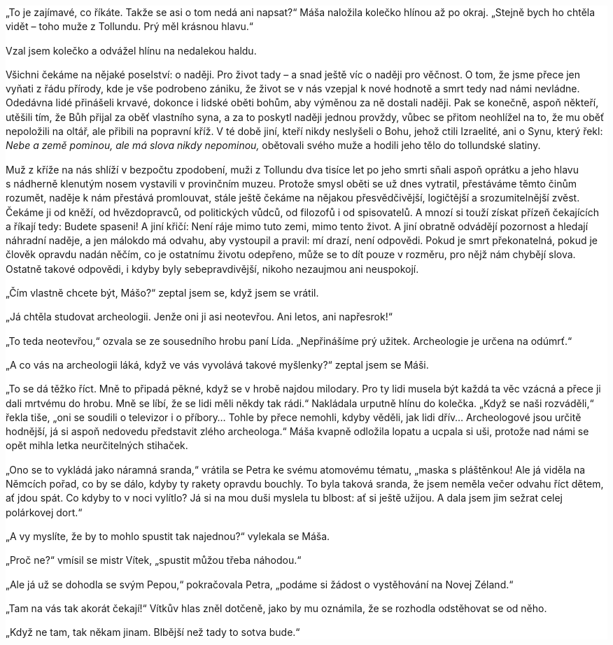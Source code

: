 „To je zajímavé, co říkáte. Takže se asi o tom nedá ani napsat?“ Máša naložila kolečko hlínou až po okraj. „Stejně bych ho chtěla vidět – toho muže z Tollundu. Prý měl krásnou hlavu.“

Vzal jsem kolečko a odvážel hlínu na nedalekou haldu.

Všichni čekáme na nějaké poselství: o naději. Pro život tady – a snad ještě víc o naději pro věčnost. O tom, že jsme přece jen vyňati z řádu přírody, kde je vše podrobeno zániku, že život se v nás vzepjal k nové hodnotě a smrt tedy nad námi nevládne. Odedávna lidé přinášeli krvavé, dokonce i lidské oběti bohům, aby výměnou za ně dostali naději. Pak se konečně, aspoň někteří, utěšili tím, že Bůh přijal za oběť vlastního syna, a za to poskytl naději jednou provždy, vůbec se přitom neohlížel na to, že mu oběť nepoložili na oltář, ale přibili na popravní kříž. V té době jiní, kteří nikdy neslyšeli o Bohu, jehož ctili Izraelité, ani o Synu, který řekl: _Nebe a země pominou, ale má slova nikdy nepominou,_ obětovali svého muže a hodili jeho tělo do tollundské slatiny.

Muž z kříže na nás shlíží v bezpočtu zpodobení, muži z Tollundu dva tisíce let po jeho smrti sňali aspoň oprátku a jeho hlavu s nádherně klenutým nosem vystavili v provinčním muzeu. Protože smysl oběti se už dnes vytratil, přestáváme těmto činům rozumět, naděje k nám přestává promlouvat, stále ještě čekáme na nějakou přesvědčivější, logičtější a srozumitelnější zvěst. Čekáme ji od kněží, od hvězdopravců, od politických vůdců, od filozofů i od spisovatelů. A mnozí si touží získat přízeň čekajících a říkají tedy: Budete spaseni! A jiní křičí: Není ráje mimo tuto zemi, mimo tento život. A jiní obratně odvádějí pozornost a hledají náhradní naděje, a jen málokdo má odvahu, aby vystoupil a pravil: mí drazí, není odpovědi. Pokud je smrt překonatelná, pokud je člověk opravdu nadán něčím, co je ostatnímu životu odepřeno, může se to dít pouze v rozměru, pro nějž nám chybějí slova. Ostatně takové odpovědi, i kdyby byly sebepravdivější, nikoho nezaujmou ani neuspokojí.

„Čím vlastně chcete být, Mášo?“ zeptal jsem se, když jsem se vrátil.

„Já chtěla studovat archeologii. Jenže oni ji asi neotevřou. Ani letos, ani napřesrok!“

„To teda neotevřou,“ ozvala se ze sousedního hrobu paní Lída. „Nepřinášíme prý užitek. Archeologie je určena na odúmrť.“

„A co vás na archeologii láká, když ve vás vyvolává takové myšlenky?“ zeptal jsem se Máši.

„To se dá těžko říct. Mně to připadá pěkné, když se v hrobě najdou milodary. Pro ty lidi musela být každá ta věc vzácná a přece ji dali mrtvému do hrobu. Mně se líbí, že se lidi měli někdy tak rádi.“ Nakládala urputně hlínu do kolečka. „Když se naši rozváděli,“ řekla tiše, „oni se soudili o televizor i o příbory… Tohle by přece nemohli, kdyby věděli, jak lidi dřív… Archeologové jsou určitě hodnější, já si aspoň nedovedu představit zlého archeologa.“ Máša kvapně odložila lopatu a ucpala si uši, protože nad námi se opět mihla letka neurčitelných stihaček.

„Ono se to vykládá jako náramná sranda,“ vrátila se Petra ke svému atomovému tématu, „maska s pláštěnkou! Ale já viděla na Němcích pořad, co by se dálo, kdyby ty rakety opravdu bouchly. To byla taková sranda, že jsem neměla večer odvahu říct dětem, ať jdou spát. Co kdyby to v noci vylítlo? Já si na mou duši myslela tu blbost: ať si ještě užijou. A dala jsem jim sežrat celej polárkovej dort.“

„A vy myslíte, že by to mohlo spustit tak najednou?“ vylekala se Máša.

„Proč ne?“ vmísil se mistr Vítek, „spustit můžou třeba náhodou.“

„Ale já už se dohodla se svým Pepou,“ pokračovala Petra, „podáme si žádost o vystěhování na Novej Zéland.“

„Tam na vás tak akorát čekají!“ Vítkův hlas zněl dotčeně, jako by mu oznámila, že se rozhodla odstěhovat se od něho.

„Když ne tam, tak někam jinam. Blbější než tady to sotva bude.“
